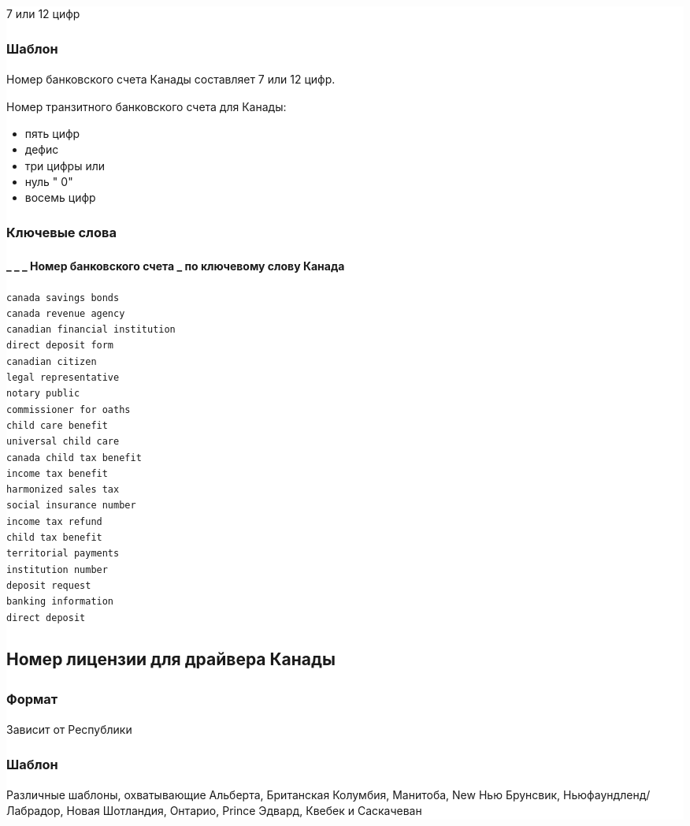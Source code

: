 7 или 12 цифр

### <a name="pattern"></a>Шаблон

Номер банковского счета Канады составляет 7 или 12 цифр.

Номер транзитного банковского счета для Канады:

- пять цифр
- дефис
- три цифры или
- нуль &quot; 0&quot;
- восемь цифр

### <a name="keywords"></a>Ключевые слова

#### <a name="keyword_canada_bank_account_number"></a>\_ \_ \_ Номер банковского счета \_ по ключевому слову Канада

```
canada savings bonds
canada revenue agency
canadian financial institution
direct deposit form
canadian citizen
legal representative
notary public
commissioner for oaths
child care benefit
universal child care
canada child tax benefit
income tax benefit
harmonized sales tax
social insurance number
income tax refund
child tax benefit
territorial payments
institution number
deposit request
banking information
direct deposit
```

## <a name="canada-drivers-license-number"></a>Номер лицензии для драйвера Канады

### <a name="format"></a>Формат

Зависит от Республики

### <a name="pattern"></a>Шаблон

Различные шаблоны, охватывающие Альберта, Британская Колумбия, Манитоба, New Нью Брунсвик, Ньюфаундленд/Лабрадор, Новая Шотландия, Онтарио, Prince Эдвард, Квебек и Саскачеван
